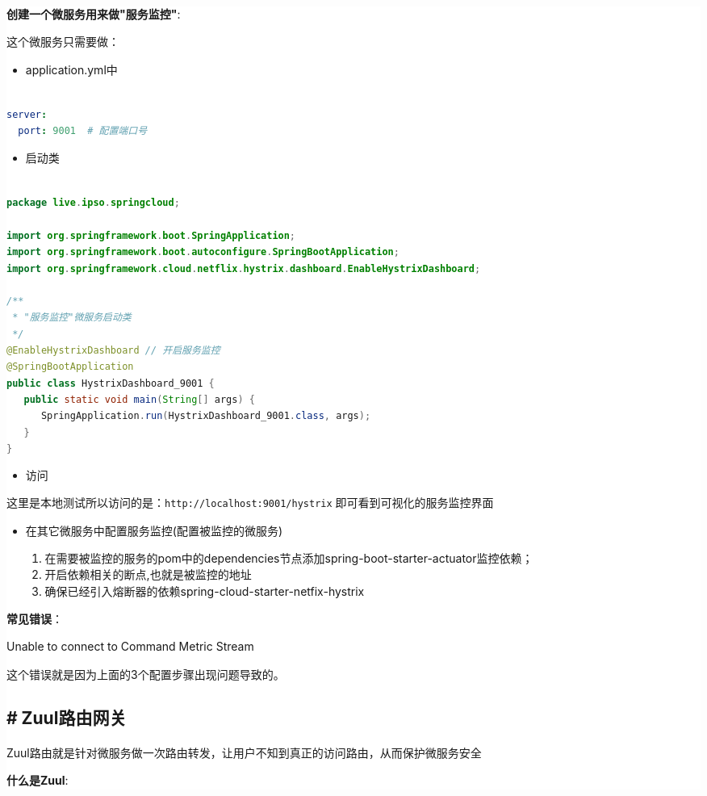 **创建一个微服务用来做"服务监控"**:

这个微服务只需要做：

* application.yml中

```yml

server:
  port: 9001  # 配置端口号

```

* 启动类

```java

package live.ipso.springcloud;

import org.springframework.boot.SpringApplication;
import org.springframework.boot.autoconfigure.SpringBootApplication;
import org.springframework.cloud.netflix.hystrix.dashboard.EnableHystrixDashboard;

/**
 * "服务监控"微服务启动类
 */
@EnableHystrixDashboard // 开启服务监控
@SpringBootApplication
public class HystrixDashboard_9001 {
   public static void main(String[] args) {
      SpringApplication.run(HystrixDashboard_9001.class, args);
   }
}

```

* 访问

这里是本地测试所以访问的是：```http://localhost:9001/hystrix``` 即可看到可视化的服务监控界面

* 在其它微服务中配置服务监控(配置被监控的微服务)

  1. 在需要被监控的服务的pom中的dependencies节点添加spring-boot-starter-actuator监控依赖；
  2. 开启依赖相关的断点,也就是被监控的地址
  3. 确保已经引入熔断器的依赖spring-cloud-starter-netfix-hystrix

**常见错误**：

Unable to connect to Command Metric Stream

这个错误就是因为上面的3个配置步骤出现问题导致的。

## # Zuul路由网关

Zuul路由就是针对微服务做一次路由转发，让用户不知到真正的访问路由，从而保护微服务安全

**什么是Zuul**:
